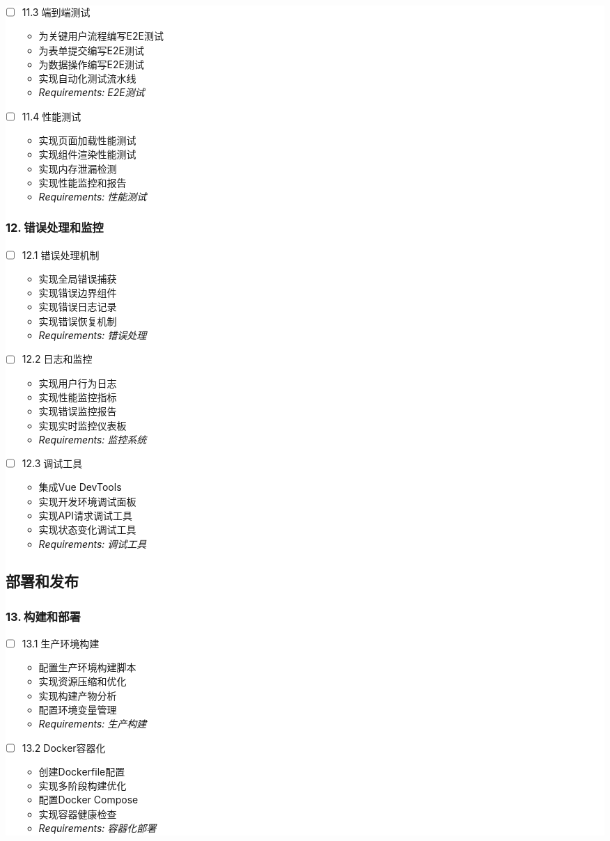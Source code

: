 - [ ] 11.3 端到端测试
  - 为关键用户流程编写E2E测试
  - 为表单提交编写E2E测试
  - 为数据操作编写E2E测试
  - 实现自动化测试流水线
  - _Requirements: E2E测试_

- [ ] 11.4 性能测试
  - 实现页面加载性能测试
  - 实现组件渲染性能测试
  - 实现内存泄漏检测
  - 实现性能监控和报告
  - _Requirements: 性能测试_

### 12. 错误处理和监控

- [ ] 12.1 错误处理机制
  - 实现全局错误捕获
  - 实现错误边界组件
  - 实现错误日志记录
  - 实现错误恢复机制
  - _Requirements: 错误处理_

- [ ] 12.2 日志和监控
  - 实现用户行为日志
  - 实现性能监控指标
  - 实现错误监控报告
  - 实现实时监控仪表板
  - _Requirements: 监控系统_

- [ ] 12.3 调试工具
  - 集成Vue DevTools
  - 实现开发环境调试面板
  - 实现API请求调试工具
  - 实现状态变化调试工具
  - _Requirements: 调试工具_

## 部署和发布

### 13. 构建和部署

- [ ] 13.1 生产环境构建
  - 配置生产环境构建脚本
  - 实现资源压缩和优化
  - 实现构建产物分析
  - 配置环境变量管理
  - _Requirements: 生产构建_

- [ ] 13.2 Docker容器化
  - 创建Dockerfile配置
  - 实现多阶段构建优化
  - 配置Docker Compose
  - 实现容器健康检查
  - _Requirements: 容器化部署_
